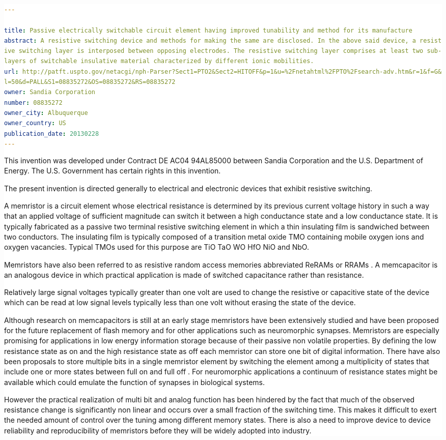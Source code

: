 ```yaml
---

title: Passive electrically switchable circuit element having improved tunability and method for its manufacture
abstract: A resistive switching device and methods for making the same are disclosed. In the above said device, a resistive switching layer is interposed between opposing electrodes. The resistive switching layer comprises at least two sub-layers of switchable insulative material characterized by different ionic mobilities.
url: http://patft.uspto.gov/netacgi/nph-Parser?Sect1=PTO2&Sect2=HITOFF&p=1&u=%2Fnetahtml%2FPTO%2Fsearch-adv.htm&r=1&f=G&l=50&d=PALL&S1=08835272&OS=08835272&RS=08835272
owner: Sandia Corporation
number: 08835272
owner_city: Albuquerque
owner_country: US
publication_date: 20130228
---
```

This invention was developed under Contract DE AC04 94AL85000 between Sandia Corporation and the U.S. Department of Energy. The U.S. Government has certain rights in this invention.

The present invention is directed generally to electrical and electronic devices that exhibit resistive switching.

A memristor is a circuit element whose electrical resistance is determined by its previous current voltage history in such a way that an applied voltage of sufficient magnitude can switch it between a high conductance state and a low conductance state. It is typically fabricated as a passive two terminal resistive switching element in which a thin insulating film is sandwiched between two conductors. The insulating film is typically composed of a transition metal oxide TMO containing mobile oxygen ions and oxygen vacancies. Typical TMOs used for this purpose are TiO TaO WO HfO NiO and NbO.

Memristors have also been referred to as resistive random access memories abbreviated ReRAMs or RRAMs . A memcapacitor is an analogous device in which practical application is made of switched capacitance rather than resistance.

Relatively large signal voltages typically greater than one volt are used to change the resistive or capacitive state of the device which can be read at low signal levels typically less than one volt without erasing the state of the device.

Although research on memcapacitors is still at an early stage memristors have been extensively studied and have been proposed for the future replacement of flash memory and for other applications such as neuromorphic synapses. Memristors are especially promising for applications in low energy information storage because of their passive non volatile properties. By defining the low resistance state as on and the high resistance state as off each memristor can store one bit of digital information. There have also been proposals to store multiple bits in a single memristor element by switching the element among a multiplicity of states that include one or more states between full on and full off . For neuromorphic applications a continuum of resistance states might be available which could emulate the function of synapses in biological systems.

However the practical realization of multi bit and analog function has been hindered by the fact that much of the observed resistance change is significantly non linear and occurs over a small fraction of the switching time. This makes it difficult to exert the needed amount of control over the tuning among different memory states. There is also a need to improve device to device reliability and reproducibility of memristors before they will be widely adopted into industry.
